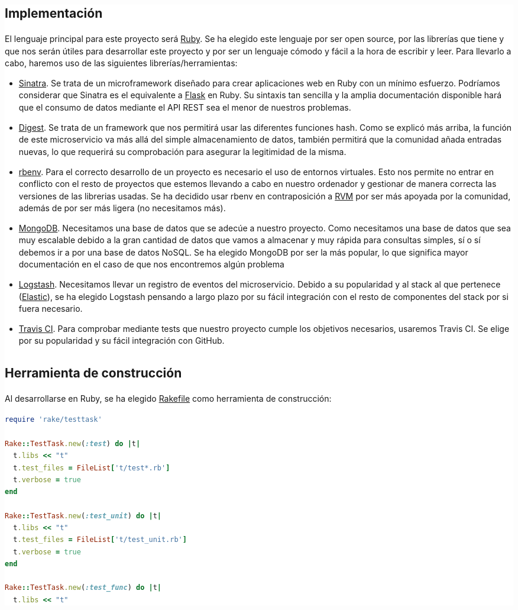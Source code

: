 ## Implementación
El lenguaje principal para este proyecto será [Ruby](https://www.ruby-lang.org).
Se ha elegido este lenguaje por ser open source, por las librerías que tiene y
que nos serán útiles para desarrollar este proyecto y por ser un lenguaje cómodo
y fácil a la hora de escribir y leer.
Para llevarlo a cabo, haremos uso de las siguientes librerías/herramientas:

-   [Sinatra](http://sinatrarb.com). Se trata de un microframework diseñado para
    crear aplicaciones web en Ruby con un mínimo esfuerzo. Podríamos considerar
    que Sinatra es el equivalente a [Flask](https://palletsprojects.com/p/flask/)
    en Ruby. Su sintaxis tan sencilla y la amplia documentación disponible hará
    que el consumo de datos mediante el API REST sea el menor de nuestros problemas.

-   [Digest](https://github.com/ruby/digest). Se trata de un framework que nos
    permitirá usar las diferentes funciones hash. Como se explicó más arriba,
    la función de este microservicio va más allá del simple almacenamiento de
    datos, también permitirá que la comunidad añada entradas nuevas, lo que requerirá
    su comprobación para asegurar la legitimidad de la misma.

-   [rbenv](https://github.com/rbenv/rbenv). Para el correcto desarrollo de un
    proyecto es necesario el uso de entornos virtuales. Esto nos permite no
    entrar en conflicto con el resto de proyectos que estemos llevando a cabo en
    nuestro ordenador y gestionar de manera correcta las versiones de las librerias
    usadas. Se ha decidido usar rbenv en contraposición a [RVM](https://github.com/rvm/rvm)
    por ser más apoyada por la comunidad, además de por ser más ligera (no
    necesitamos más).

-   [MongoDB](https://www.mongodb.com/). Necesitamos una base de datos que se
    adecúe a nuestro proyecto. Como necesitamos una base de datos que sea muy
    escalable debido a la gran cantidad de datos que vamos a almacenar y muy
    rápida para consultas simples, sí o sí debemos ir a por una base de datos
    NoSQL. Se ha elegido MongoDB por ser la más popular, lo que significa mayor 
    documentación en el caso de que nos encontremos algún problema

-   [Logstash](https://www.elastic.co/products/logstash). Necesitamos llevar un
    registro de eventos del microservicio. Debido a su popularidad y al stack al
    que pertenece ([Elastic](https://www.elastic.co/products/)), se ha elegido
    Logstash pensando a largo plazo por su fácil integración con el resto de 
    componentes del stack por si fuera necesario.

-   [Travis CI](https://travis-ci.org/). Para comprobar mediante tests que
    nuestro proyecto cumple los objetivos necesarios, usaremos Travis CI. Se
    elige por su popularidad y su fácil integración con GitHub.

## Herramienta de construcción
Al desarrollarse en Ruby, se ha elegido 
[Rakefile](https://github.com/AlvaroGarciaJaen/alreadycracked/blob/master/Rakefile)
como herramienta de construcción:
```ruby
require 'rake/testtask'

Rake::TestTask.new(:test) do |t|
  t.libs << "t"
  t.test_files = FileList['t/test*.rb']
  t.verbose = true
end

Rake::TestTask.new(:test_unit) do |t|
  t.libs << "t"
  t.test_files = FileList['t/test_unit.rb']
  t.verbose = true
end

Rake::TestTask.new(:test_func) do |t|
  t.libs << "t"
```